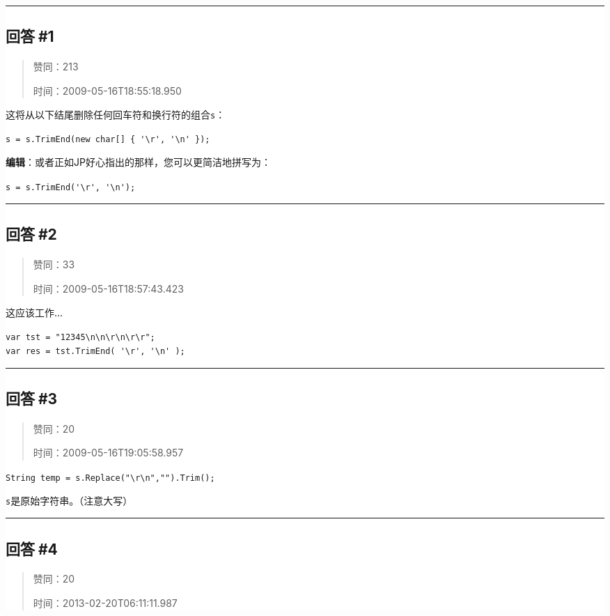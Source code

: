 * * *

## 回答 #1

> 赞同：213
> 
> 时间：2009-05-16T18:55:18.950

这将从以下结尾删除任何回车符和换行符的组合`s`：

```
s = s.TrimEnd(new char[] { '\r', '\n' }); 
```

**编辑**：或者正如JP好心指出的那样，您可以更简洁地拼写为：

```
s = s.TrimEnd('\r', '\n'); 
```

* * *

## 回答 #2

> 赞同：33
> 
> 时间：2009-05-16T18:57:43.423

这应该工作...

```
var tst = "12345\n\n\r\n\r\r";
var res = tst.TrimEnd( '\r', '\n' ); 
```

* * *

## 回答 #3

> 赞同：20
> 
> 时间：2009-05-16T19:05:58.957

```
String temp = s.Replace("\r\n","").Trim(); 
```

`s`是原始字符串。（注意大写）

* * *

## 回答 #4

> 赞同：20
> 
> 时间：2013-02-20T06:11:11.987
